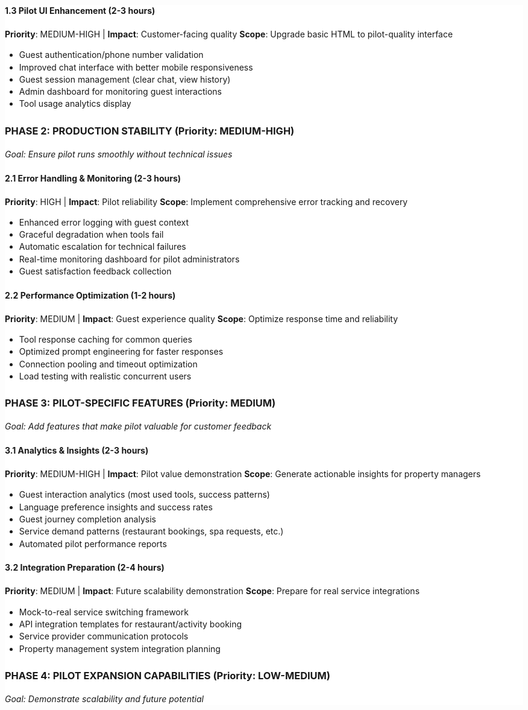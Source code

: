 #### 1.3 Pilot UI Enhancement (2-3 hours)
**Priority**: MEDIUM-HIGH | **Impact**: Customer-facing quality
**Scope**: Upgrade basic HTML to pilot-quality interface
- Guest authentication/phone number validation
- Improved chat interface with better mobile responsiveness  
- Guest session management (clear chat, view history)
- Admin dashboard for monitoring guest interactions
- Tool usage analytics display

### **PHASE 2: PRODUCTION STABILITY (Priority: MEDIUM-HIGH)**
*Goal: Ensure pilot runs smoothly without technical issues*

#### 2.1 Error Handling & Monitoring (2-3 hours)
**Priority**: HIGH | **Impact**: Pilot reliability
**Scope**: Implement comprehensive error tracking and recovery
- Enhanced error logging with guest context
- Graceful degradation when tools fail
- Automatic escalation for technical failures
- Real-time monitoring dashboard for pilot administrators
- Guest satisfaction feedback collection

#### 2.2 Performance Optimization (1-2 hours)
**Priority**: MEDIUM | **Impact**: Guest experience quality
**Scope**: Optimize response time and reliability
- Tool response caching for common queries
- Optimized prompt engineering for faster responses
- Connection pooling and timeout optimization
- Load testing with realistic concurrent users

### **PHASE 3: PILOT-SPECIFIC FEATURES (Priority: MEDIUM)**
*Goal: Add features that make pilot valuable for customer feedback*

#### 3.1 Analytics & Insights (2-3 hours)
**Priority**: MEDIUM-HIGH | **Impact**: Pilot value demonstration
**Scope**: Generate actionable insights for property managers
- Guest interaction analytics (most used tools, success patterns)
- Language preference insights and success rates
- Guest journey completion analysis
- Service demand patterns (restaurant bookings, spa requests, etc.)
- Automated pilot performance reports

#### 3.2 Integration Preparation (2-4 hours)
**Priority**: MEDIUM | **Impact**: Future scalability demonstration
**Scope**: Prepare for real service integrations
- Mock-to-real service switching framework
- API integration templates for restaurant/activity booking
- Service provider communication protocols
- Property management system integration planning

### **PHASE 4: PILOT EXPANSION CAPABILITIES (Priority: LOW-MEDIUM)**
*Goal: Demonstrate scalability and future potential*
